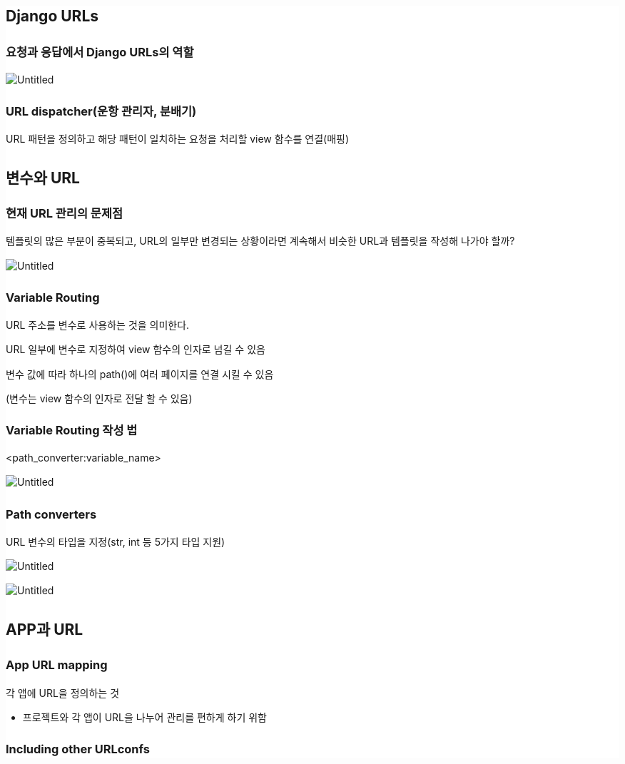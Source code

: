 ## Django URLs

### 요청과 응답에서 Django URLs의 역할

![Untitled](https://prod-files-secure.s3.us-west-2.amazonaws.com/ec7da74f-6c98-46ad-a22a-9517db5abb76/84aa9419-55d5-4bfd-8566-9df451a76356/Untitled.png)

### URL dispatcher(운항 관리자, 분배기)

URL 패턴을 정의하고 해당 패턴이 일치하는 요청을 처리할 view 함수를 연결(매핑)

## 변수와 URL

### 현재 URL 관리의 문제점

템플릿의 많은 부분이 중복되고, URL의 일부만 변경되는 상황이라면 계속해서 비슷한 URL과 템플릿을 작성해 나가야 할까?

![Untitled](https://prod-files-secure.s3.us-west-2.amazonaws.com/ec7da74f-6c98-46ad-a22a-9517db5abb76/94d1991c-4b3f-482f-84bd-35109a9a317c/Untitled.png)

### Variable Routing

URL 주소를 변수로 사용하는 것을 의미한다.

URL 일부에 변수로 지정하여 view 함수의 인자로 넘길 수 있음

변수 값에 따라 하나의 path()에 여러 페이지를 연결 시킬 수 있음

(변수는 view 함수의 인자로 전달 할 수 있음)

### Variable Routing 작성 법

<path_converter:variable_name>

![Untitled](https://prod-files-secure.s3.us-west-2.amazonaws.com/ec7da74f-6c98-46ad-a22a-9517db5abb76/67a757fe-cd67-4d3c-b483-eee9d6aeb562/Untitled.png)

### Path converters

URL 변수의 타입을 지정(str, int 등 5가지 타입 지원)

![Untitled](https://prod-files-secure.s3.us-west-2.amazonaws.com/ec7da74f-6c98-46ad-a22a-9517db5abb76/4c928732-98d7-41a3-8905-f8e8a7fdd7a2/Untitled.png)

![Untitled](https://prod-files-secure.s3.us-west-2.amazonaws.com/ec7da74f-6c98-46ad-a22a-9517db5abb76/a3175283-b9da-4690-a94e-36bff1a7a4d4/Untitled.png)

## APP과 URL

### App URL mapping

각 앱에 URL을 정의하는 것

- 프로젝트와 각 앱이 URL을 나누어 관리를 편하게 하기 위함

### Including other URLconfs
